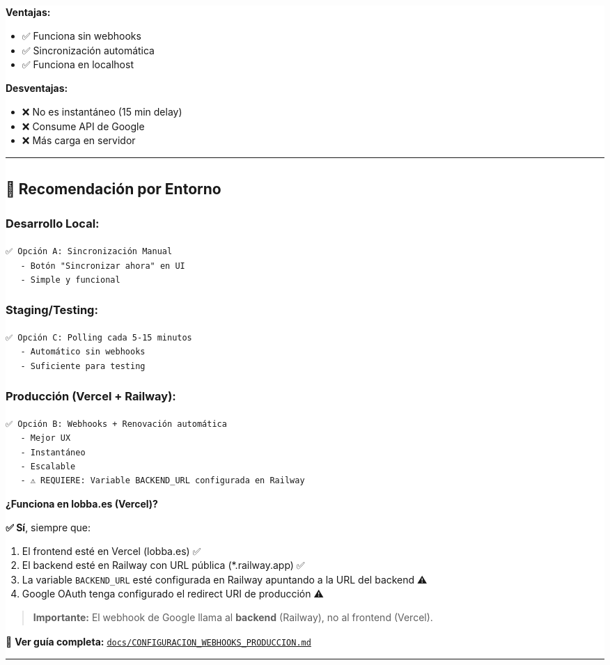 **Ventajas:**

- ✅ Funciona sin webhooks
- ✅ Sincronización automática
- ✅ Funciona en localhost

**Desventajas:**

- ❌ No es instantáneo (15 min delay)
- ❌ Consume API de Google
- ❌ Más carga en servidor

---

## 🎯 **Recomendación por Entorno**

### **Desarrollo Local:**

```
✅ Opción A: Sincronización Manual
   - Botón "Sincronizar ahora" en UI
   - Simple y funcional
```

### **Staging/Testing:**

```
✅ Opción C: Polling cada 5-15 minutos
   - Automático sin webhooks
   - Suficiente para testing
```

### **Producción (Vercel + Railway):**

```
✅ Opción B: Webhooks + Renovación automática
   - Mejor UX
   - Instantáneo
   - Escalable
   - ⚠️ REQUIERE: Variable BACKEND_URL configurada en Railway
```

**¿Funciona en lobba.es (Vercel)?**

**✅ Sí**, siempre que:

1. El frontend esté en Vercel (lobba.es) ✅
2. El backend esté en Railway con URL pública (\*.railway.app) ✅
3. La variable `BACKEND_URL` esté configurada en Railway apuntando a la URL del backend ⚠️
4. Google OAuth tenga configurado el redirect URI de producción ⚠️

> **Importante:** El webhook de Google llama al **backend** (Railway), no al frontend (Vercel).

📖 **Ver guía completa:** [`docs/CONFIGURACION_WEBHOOKS_PRODUCCION.md`](./CONFIGURACION_WEBHOOKS_PRODUCCION.md)

---
